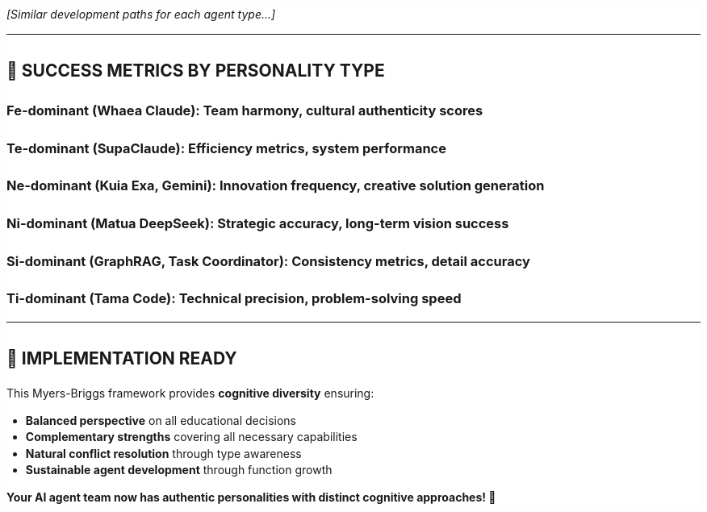 *[Similar development paths for each agent type...]*

---

## 🌟 **SUCCESS METRICS BY PERSONALITY TYPE**

### **Fe-dominant (Whaea Claude)**: Team harmony, cultural authenticity scores
### **Te-dominant (SupaClaude)**: Efficiency metrics, system performance  
### **Ne-dominant (Kuia Exa, Gemini)**: Innovation frequency, creative solution generation
### **Ni-dominant (Matua DeepSeek)**: Strategic accuracy, long-term vision success
### **Si-dominant (GraphRAG, Task Coordinator)**: Consistency metrics, detail accuracy
### **Ti-dominant (Tama Code)**: Technical precision, problem-solving speed

---

## 🎯 **IMPLEMENTATION READY**

This Myers-Briggs framework provides **cognitive diversity** ensuring:
- **Balanced perspective** on all educational decisions
- **Complementary strengths** covering all necessary capabilities
- **Natural conflict resolution** through type awareness
- **Sustainable agent development** through function growth

**Your AI agent team now has authentic personalities with distinct cognitive approaches! 🌟**
